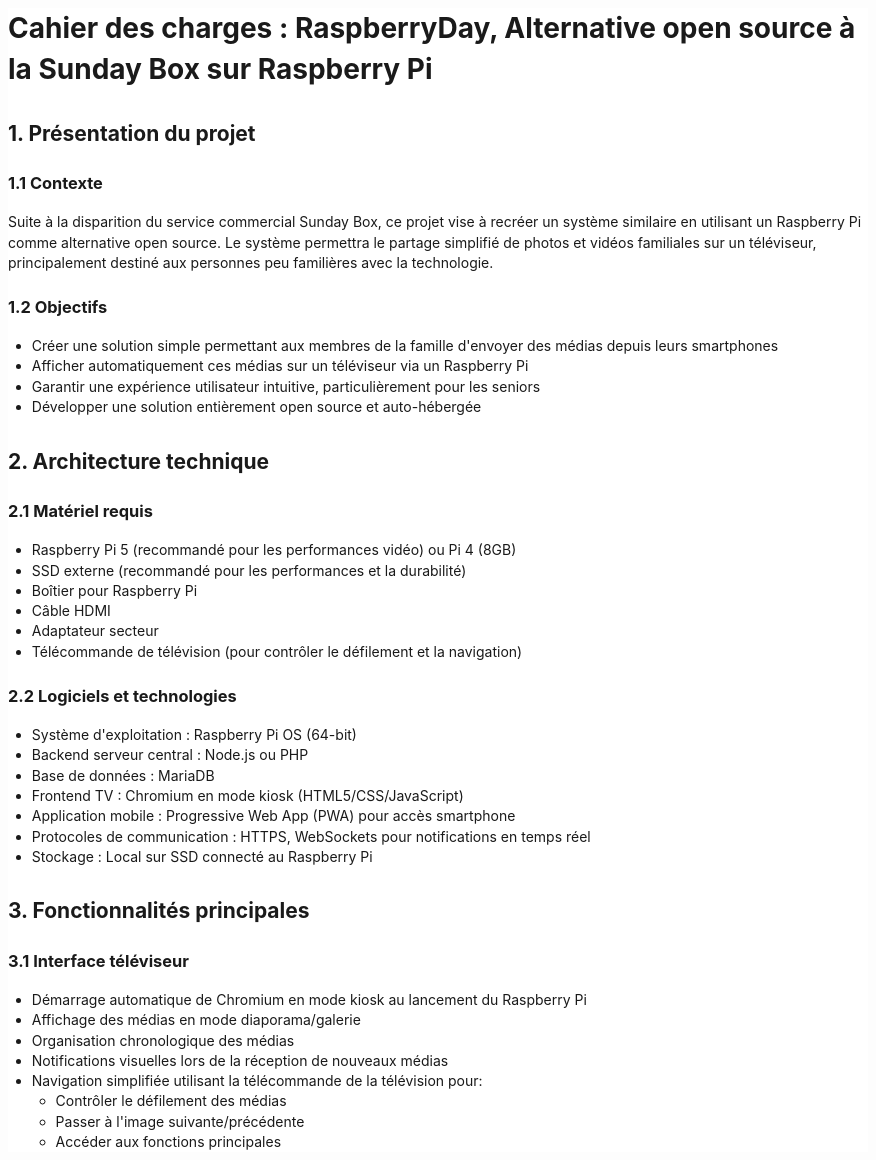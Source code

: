 # Cahier des charges : RaspberryDay, Alternative open source à la Sunday Box sur Raspberry Pi

## 1. Présentation du projet

### 1.1 Contexte
Suite à la disparition du service commercial Sunday Box, ce projet vise à recréer un système similaire en utilisant un Raspberry Pi comme alternative open source. Le système permettra le partage simplifié de photos et vidéos familiales sur un téléviseur, principalement destiné aux personnes peu familières avec la technologie.

### 1.2 Objectifs
- Créer une solution simple permettant aux membres de la famille d'envoyer des médias depuis leurs smartphones
- Afficher automatiquement ces médias sur un téléviseur via un Raspberry Pi
- Garantir une expérience utilisateur intuitive, particulièrement pour les seniors
- Développer une solution entièrement open source et auto-hébergée

## 2. Architecture technique

### 2.1 Matériel requis
- Raspberry Pi 5 (recommandé pour les performances vidéo) ou Pi 4 (8GB)
- SSD externe (recommandé pour les performances et la durabilité)
- Boîtier pour Raspberry Pi
- Câble HDMI
- Adaptateur secteur
- Télécommande de télévision (pour contrôler le défilement et la navigation)

### 2.2 Logiciels et technologies
- Système d'exploitation : Raspberry Pi OS (64-bit)
- Backend serveur central : Node.js ou PHP
- Base de données : MariaDB
- Frontend TV : Chromium en mode kiosk (HTML5/CSS/JavaScript)
- Application mobile : Progressive Web App (PWA) pour accès smartphone
- Protocoles de communication : HTTPS, WebSockets pour notifications en temps réel
- Stockage : Local sur SSD connecté au Raspberry Pi

## 3. Fonctionnalités principales

### 3.1 Interface téléviseur
- Démarrage automatique de Chromium en mode kiosk au lancement du Raspberry Pi
- Affichage des médias en mode diaporama/galerie
- Organisation chronologique des médias
- Notifications visuelles lors de la réception de nouveaux médias
- Navigation simplifiée utilisant la télécommande de la télévision pour:
  - Contrôler le défilement des médias
  - Passer à l'image suivante/précédente
  - Accéder aux fonctions principales
